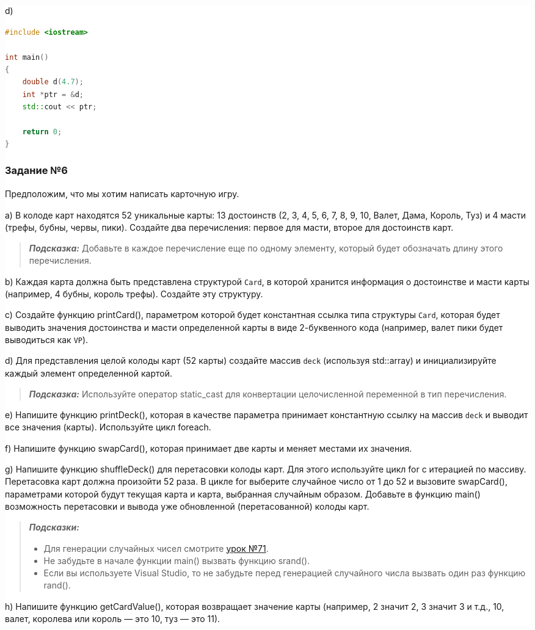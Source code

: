 d)
```c++
#include <iostream>
 
int main()
{
    double d(4.7);
    int *ptr = &d;
    std::cout << ptr;
 
    return 0;
}
```

### Задание №6

Предположим, что мы хотим написать карточную игру.

a) В колоде карт находятся 52 уникальные карты: 13 достоинств (2, 3, 4, 5, 6, 7, 8, 9, 10, Валет, Дама, Король, Туз) и 4 масти (трефы, бубны, червы, пики). Создайте два перечисления: первое для масти, второе для достоинств карт.

> ***Подсказка:*** Добавьте в каждое перечисление еще по одному элементу, который будет обозначать длину этого перечисления.

b) Каждая карта должна быть представлена структурой `Card`, в которой хранится информация о достоинстве и масти карты (например, 4 бубны, король трефы). Создайте эту структуру.

c) Создайте функцию printCard(), параметром которой будет константная ссылка типа структуры `Card`, которая будет выводить значения достоинства и масти определенной карты в виде 2-буквенного кода (например, валет пики будет выводиться как `VP`).

d) Для представления целой колоды карт (52 карты) создайте массив `deck` (используя std::array) и инициализируйте каждый элемент определенной картой.

> ***Подсказка:*** Используйте оператор static_cast для конвертации целочисленной переменной в тип перечисления.

е) Напишите функцию printDeck(), которая в качестве параметра принимает константную ссылку на массив `deck` и выводит все значения (карты). Используйте цикл foreach.

f) Напишите функцию swapCard(), которая принимает две карты и меняет местами их значения.

g) Напишите функцию shuffleDeck() для перетасовки колоды карт. Для этого используйте цикл for с итерацией по массиву. Перетасовка карт должна произойти 52 раза. В цикле for выберите случайное число от 1 до 52 и вызовите swapCard(), параметрами которой будут текущая карта и карта, выбранная случайным образом. Добавьте в функцию main() возможность перетасовки и вывода уже обновленной (перетасованной) колоды карт.

> ***Подсказки:***
> - Для генерации случайных чисел смотрите [урок №71](https://ravesli.com/urok-71-generatsiya-sluchajnyh-chisel-funktsii-srand-i-rand/).
> - Не забудьте в начале функции main() вызвать функцию srand().
> - Если вы используете Visual Studio, то не забудьте перед генерацией случайного числа вызвать один раз функцию rand().

h) Напишите функцию getCardValue(), которая возвращает значение карты (например, 2 значит 2, 3 значит 3 и т.д., 10, валет, королева или король — это 10, туз — это 11).
